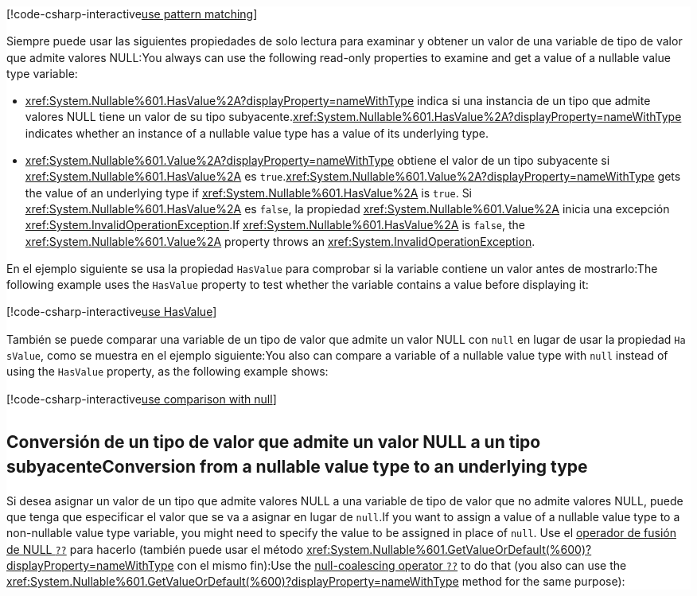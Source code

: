 [!code-csharp-interactive[use pattern matching](snippets/NullableValueTypes.cs#PatternMatching)]

<span data-ttu-id="e7e7a-124">Siempre puede usar las siguientes propiedades de solo lectura para examinar y obtener un valor de una variable de tipo de valor que admite valores NULL:</span><span class="sxs-lookup"><span data-stu-id="e7e7a-124">You always can use the following read-only properties to examine and get a value of a nullable value type variable:</span></span>

- <span data-ttu-id="e7e7a-125"><xref:System.Nullable%601.HasValue%2A?displayProperty=nameWithType> indica si una instancia de un tipo que admite valores NULL tiene un valor de su tipo subyacente.</span><span class="sxs-lookup"><span data-stu-id="e7e7a-125"><xref:System.Nullable%601.HasValue%2A?displayProperty=nameWithType> indicates whether an instance of a nullable value type has a value of its underlying type.</span></span>

- <span data-ttu-id="e7e7a-126"><xref:System.Nullable%601.Value%2A?displayProperty=nameWithType> obtiene el valor de un tipo subyacente si <xref:System.Nullable%601.HasValue%2A> es `true`.</span><span class="sxs-lookup"><span data-stu-id="e7e7a-126"><xref:System.Nullable%601.Value%2A?displayProperty=nameWithType> gets the value of an underlying type if <xref:System.Nullable%601.HasValue%2A> is `true`.</span></span> <span data-ttu-id="e7e7a-127">Si <xref:System.Nullable%601.HasValue%2A> es `false`, la propiedad <xref:System.Nullable%601.Value%2A> inicia una excepción <xref:System.InvalidOperationException>.</span><span class="sxs-lookup"><span data-stu-id="e7e7a-127">If <xref:System.Nullable%601.HasValue%2A> is `false`, the <xref:System.Nullable%601.Value%2A> property throws an <xref:System.InvalidOperationException>.</span></span>

<span data-ttu-id="e7e7a-128">En el ejemplo siguiente se usa la propiedad `HasValue` para comprobar si la variable contiene un valor antes de mostrarlo:</span><span class="sxs-lookup"><span data-stu-id="e7e7a-128">The following example uses the `HasValue` property to test whether the variable contains a value before displaying it:</span></span>

[!code-csharp-interactive[use HasValue](snippets/NullableValueTypes.cs#HasValue)]

<span data-ttu-id="e7e7a-129">También se puede comparar una variable de un tipo de valor que admite un valor NULL con `null` en lugar de usar la propiedad `HasValue`, como se muestra en el ejemplo siguiente:</span><span class="sxs-lookup"><span data-stu-id="e7e7a-129">You also can compare a variable of a nullable value type with `null` instead of using the `HasValue` property, as the following example shows:</span></span>

[!code-csharp-interactive[use comparison with null](snippets/NullableValueTypes.cs#CompareWithNull)]

## <a name="conversion-from-a-nullable-value-type-to-an-underlying-type"></a><span data-ttu-id="e7e7a-130">Conversión de un tipo de valor que admite un valor NULL a un tipo subyacente</span><span class="sxs-lookup"><span data-stu-id="e7e7a-130">Conversion from a nullable value type to an underlying type</span></span>

<span data-ttu-id="e7e7a-131">Si desea asignar un valor de un tipo que admite valores NULL a una variable de tipo de valor que no admite valores NULL, puede que tenga que especificar el valor que se va a asignar en lugar de `null`.</span><span class="sxs-lookup"><span data-stu-id="e7e7a-131">If you want to assign a value of a nullable value type to a non-nullable value type variable, you might need to specify the value to be assigned in place of `null`.</span></span> <span data-ttu-id="e7e7a-132">Use el [operador de fusión de NULL `??`](../operators/null-coalescing-operator.md) para hacerlo (también puede usar el método <xref:System.Nullable%601.GetValueOrDefault(%600)?displayProperty=nameWithType> con el mismo fin):</span><span class="sxs-lookup"><span data-stu-id="e7e7a-132">Use the [null-coalescing operator `??`](../operators/null-coalescing-operator.md) to do that (you also can use the <xref:System.Nullable%601.GetValueOrDefault(%600)?displayProperty=nameWithType> method for the same purpose):</span></span>
